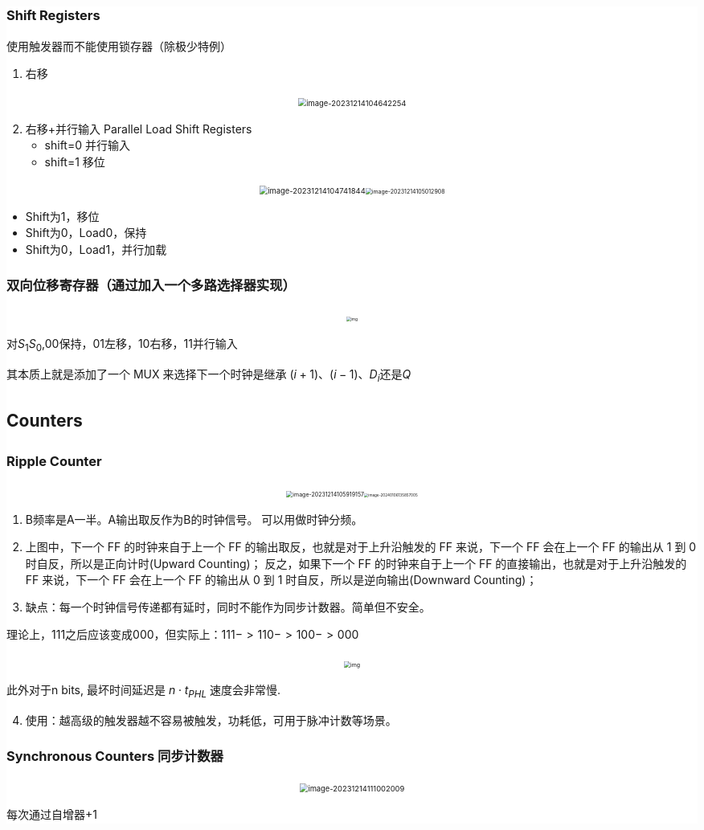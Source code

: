 ### Shift Registers

使用触发器而不能使用锁存器（除极少特例）

1. 右移

<div align="center"><img src="https://pixe1ran9e.oss-cn-hangzhou.aliyuncs.com/image-20231214104642254.png" alt="image-20231214104642254" style="zoom:67%;" /></div>

2. 右移+并行输入 Parallel Load Shift Registers
   - shift=0 并行输入
   - shift=1 移位

<div align="center"><img src="https://pixe1ran9e.oss-cn-hangzhou.aliyuncs.com/image-20231214104741844.png" alt="image-20231214104741844" style="zoom:67%;" /><img src="https://pixe1ran9e.oss-cn-hangzhou.aliyuncs.com/image-20231214105012908.png" alt="image-20231214105012908" style="zoom: 50%;" /></div>

- Shift为1，移位
- Shift为0，Load0，保持
- Shift为0，Load1，并行加载

### 双向位移寄存器（通过加入一个多路选择器实现）

<div align="center"><img src="https://note.isshikih.top/cour_note/D2QD_DigitalDesign/img/112.png" alt="img" style="zoom: 35%;" /></div>

对$S_1S_0$,00保持，01左移，10右移，11并行输入

其本质上就是添加了一个 MUX 来选择下一个时钟是继承 $(i+1)、(i-1)、D_i$还是$Q$

## Counters

### Ripple Counter

<div align="center"><img src="https://pixe1ran9e.oss-cn-hangzhou.aliyuncs.com/image-20231214105919157.png" alt="image-20231214105919157" style="zoom:50%;" /><img src="https://pixe1ran9e.oss-cn-hangzhou.aliyuncs.com/image-20240106135857005.png" alt="image-20240106135857005" style="zoom:33%;" /></div>

1. B频率是A一半。A输出取反作为B的时钟信号。 可以用做时钟分频。

2. 上图中，下一个 FF 的时钟来自于上一个 FF 的输出取反，也就是对于上升沿触发的 FF 来说，下一个 FF 会在上一个 FF 的输出从 1 到 0 时自反，所以是正向计时(Upward Counting)；
   反之，如果下一个 FF 的时钟来自于上一个 FF 的直接输出，也就是对于上升沿触发的 FF 来说，下一个 FF 会在上一个 FF 的输出从 0 到 1 时自反，所以是逆向输出(Downward Counting)；
3. 缺点：每一个时钟信号传递都有延时，同时不能作为同步计数器。简单但不安全。

理论上，111之后应该变成000，但实际上：$111->110->100->000$

<div align="center"><img src="http://cdn.hobbitqia.cc/202212071112469.png" alt="img" style="zoom:50%;" /></div>

此外对于n bits, 最坏时间延迟是 $n\cdot t_{PHL}$ 速度会非常慢.

4. 使用：越高级的触发器越不容易被触发，功耗低，可用于脉冲计数等场景。

### **Synchronous Counters** 同步计数器

<div align="center"><img src="https://pixe1ran9e.oss-cn-hangzhou.aliyuncs.com/image-20231214111002009.png" alt="image-20231214111002009" style="zoom:67%;" /></div>

每次通过自增器+1

